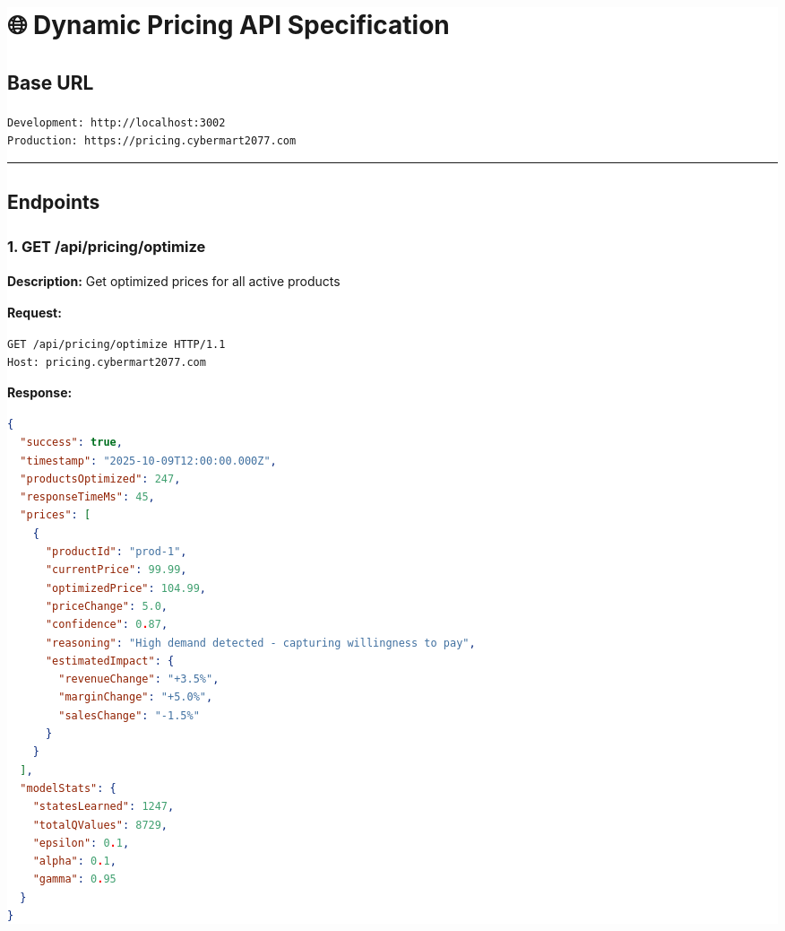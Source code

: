 # 🌐 Dynamic Pricing API Specification

## Base URL
```
Development: http://localhost:3002
Production: https://pricing.cybermart2077.com
```

---

## Endpoints

### 1. GET /api/pricing/optimize

**Description:** Get optimized prices for all active products

**Request:**
```http
GET /api/pricing/optimize HTTP/1.1
Host: pricing.cybermart2077.com
```

**Response:**
```json
{
  "success": true,
  "timestamp": "2025-10-09T12:00:00.000Z",
  "productsOptimized": 247,
  "responseTimeMs": 45,
  "prices": [
    {
      "productId": "prod-1",
      "currentPrice": 99.99,
      "optimizedPrice": 104.99,
      "priceChange": 5.0,
      "confidence": 0.87,
      "reasoning": "High demand detected - capturing willingness to pay",
      "estimatedImpact": {
        "revenueChange": "+3.5%",
        "marginChange": "+5.0%",
        "salesChange": "-1.5%"
      }
    }
  ],
  "modelStats": {
    "statesLearned": 1247,
    "totalQValues": 8729,
    "epsilon": 0.1,
    "alpha": 0.1,
    "gamma": 0.95
  }
}
```
